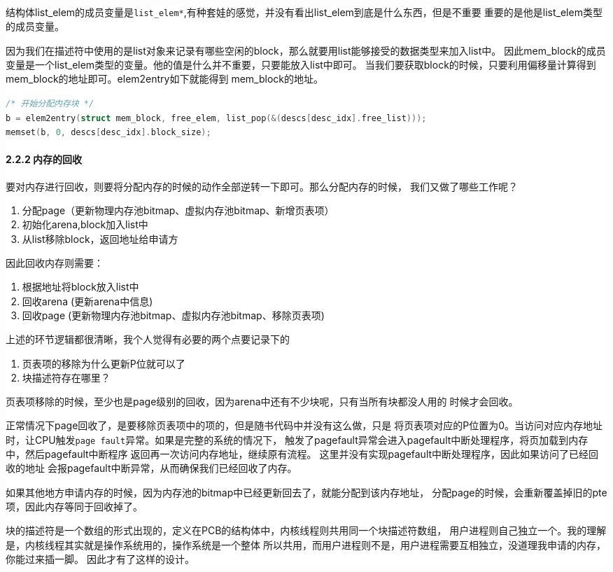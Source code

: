 ```c
```
结构体list_elem的成员变量是`list_elem*`,有种套娃的感觉，并没有看出list_elem到底是什么东西，但是不重要
重要的是他是list_elem类型的成员变量。

因为我们在描述符中使用的是list对象来记录有哪些空闲的block，那么就要用list能够接受的数据类型来加入list中。
因此mem_block的成员变量是一个list_elem类型的变量。他的值是什么并不重要，只要能放入list中即可。
当我们要获取block的时候，只要利用偏移量计算得到mem_block的地址即可。elem2entry如下就能得到
mem_block的地址。
```c
/* 开始分配内存块 */
b = elem2entry(struct mem_block, free_elem, list_pop(&(descs[desc_idx].free_list)));
memset(b, 0, descs[desc_idx].block_size);
```


#### 2.2.2 内存的回收

要对内存进行回收，则要将分配内存的时候的动作全部逆转一下即可。那么分配内存的时候，
我们又做了哪些工作呢？

1. 分配page（更新物理内存池bitmap、虚拟内存池bitmap、新增页表项）
2. 初始化arena,block加入list中
3. 从list移除block，返回地址给申请方

因此回收内存则需要：

1. 根据地址将block放入list中
2. 回收arena (更新arena中信息)
3. 回收page (更新物理内存池bitmap、虚拟内存池bitmap、移除页表项)

上述的环节逻辑都很清晰，我个人觉得有必要的两个点要记录下的
1. 页表项的移除为什么更新P位就可以了
2. 块描述符存在哪里？


页表项移除的时候，至少也是page级别的回收，因为arena中还有不少块呢，只有当所有块都没人用的
时候才会回收。

正常情况下page回收了，是要移除页表项中的项的，但是随书代码中并没有这么做，只是
将页表项对应的P位置为0。当访问对应内存地址时，让CPU触发`page fault`异常。如果是完整的系统的情况下，
触发了pagefault异常会进入pagefault中断处理程序，将页加载到内存中，然后pagefault中断程序
返回再一次访问内存地址，继续原有流程。 这里并没有实现pagefault中断处理程序，因此如果访问了已经回收的地址
会报pagefault中断异常，从而确保我们已经回收了内存。

如果其他地方申请内存的时候，因为内存池的bitmap中已经更新回去了，就能分配到该内存地址，
分配page的时候，会重新覆盖掉旧的pte项，因此内存等同于回收掉了。


块的描述符是一个数组的形式出现的，定义在PCB的结构体中，内核线程则共用同一个块描述符数组，
用户进程则自己独立一个。我的理解是，内核线程其实就是操作系统用的，操作系统是一个整体
所以共用，而用户进程则不是，用户进程需要互相独立，没道理我申请的内存，你能过来插一脚。
因此才有了这样的设计。















